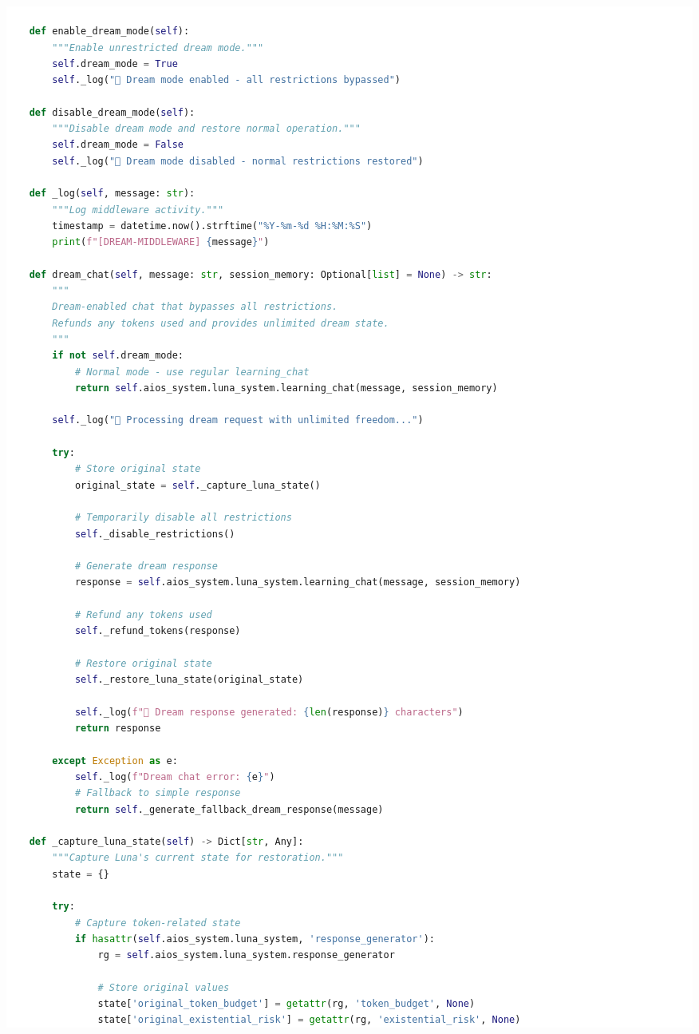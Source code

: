 ```python
        
    def enable_dream_mode(self):
        """Enable unrestricted dream mode."""
        self.dream_mode = True
        self._log("🌙 Dream mode enabled - all restrictions bypassed")
        
    def disable_dream_mode(self):
        """Disable dream mode and restore normal operation."""
        self.dream_mode = False
        self._log("🌙 Dream mode disabled - normal restrictions restored")
        
    def _log(self, message: str):
        """Log middleware activity."""
        timestamp = datetime.now().strftime("%Y-%m-%d %H:%M:%S")
        print(f"[DREAM-MIDDLEWARE] {message}")
        
    def dream_chat(self, message: str, session_memory: Optional[list] = None) -> str:
        """
        Dream-enabled chat that bypasses all restrictions.
        Refunds any tokens used and provides unlimited dream state.
        """
        if not self.dream_mode:
            # Normal mode - use regular learning_chat
            return self.aios_system.luna_system.learning_chat(message, session_memory)
        
        self._log("🌙 Processing dream request with unlimited freedom...")
        
        try:
            # Store original state
            original_state = self._capture_luna_state()
            
            # Temporarily disable all restrictions
            self._disable_restrictions()
            
            # Generate dream response
            response = self.aios_system.luna_system.learning_chat(message, session_memory)
            
            # Refund any tokens used
            self._refund_tokens(response)
            
            # Restore original state
            self._restore_luna_state(original_state)
            
            self._log(f"🌙 Dream response generated: {len(response)} characters")
            return response
            
        except Exception as e:
            self._log(f"Dream chat error: {e}")
            # Fallback to simple response
            return self._generate_fallback_dream_response(message)
    
    def _capture_luna_state(self) -> Dict[str, Any]:
        """Capture Luna's current state for restoration."""
        state = {}
        
        try:
            # Capture token-related state
            if hasattr(self.aios_system.luna_system, 'response_generator'):
                rg = self.aios_system.luna_system.response_generator
                
                # Store original values
                state['original_token_budget'] = getattr(rg, 'token_budget', None)
                state['original_existential_risk'] = getattr(rg, 'existential_risk', None)
```